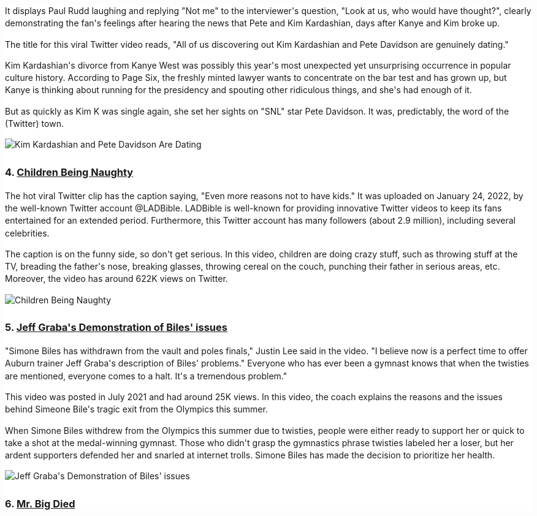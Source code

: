 It displays Paul Rudd laughing and replying "Not me" to the interviewer's question, "Look at us, who would have thought?", clearly demonstrating the fan's feelings after hearing the news that Pete and Kim Kardashian, days after Kanye and Kim broke up.

The title for this viral Twitter video reads, "All of us discovering out Kim Kardashian and Pete Davidson are genuinely dating."

Kim Kardashian's divorce from Kanye West was possibly this year's most unexpected yet unsurprising occurrence in popular culture history. According to Page Six, the freshly minted lawyer wants to concentrate on the bar test and has grown up, but Kanye is thinking about running for the presidency and spouting other ridiculous things, and she's had enough of it.

But as quickly as Kim K was single again, she set her sights on "SNL" star Pete Davidson. It was, predictably, the word of the (Twitter) town.

![Kim Kardashian and Pete Davidson Are Dating](https://images.wondershare.com/filmora/article-images/2022/02/twitter-video-hot-3.png)

### 4\. [**Children Being Naughty**](https://twitter.com/ladbible/status/1485326467240275969)

The hot viral Twitter clip has the caption saying, "Even more reasons not to have kids." It was uploaded on January 24, 2022, by the well-known Twitter account @LADBible. LADBible is well-known for providing innovative Twitter videos to keep its fans entertained for an extended period. Furthermore, this Twitter account has many followers (about 2.9 million), including several celebrities.

The caption is on the funny side, so don't get serious. In this video, children are doing crazy stuff, such as throwing stuff at the TV, breading the father's nose, breaking glasses, throwing cereal on the couch, punching their father in serious areas, etc. Moreover, the video has around 622K views on Twitter.

![Children Being Naughty](https://images.wondershare.com/filmora/article-images/2022/02/twitter-video-hot-4.png)

### 5\. [**Jeff Graba's Demonstration of Biles' issues**](https://twitter.com/ByJustinLee/status/1421288114635563008?ref%5Fsrc=twsrc%5Etfw%7Ctwcamp%5Etweetembed%7Ctwterm%5E1421288114635563008%7Ctwgr%5E%7Ctwcon%5Es1%5F&ref%5Furl=https%3A%2F%2Fnypost.com%2Farticle%2F21-best-viral-moments-of-2021%2F)

"Simone Biles has withdrawn from the vault and poles finals," Justin Lee said in the video. "I believe now is a perfect time to offer Auburn trainer Jeff Graba's description of Biles' problems." Everyone who has ever been a gymnast knows that when the twisties are mentioned, everyone comes to a halt. It's a tremendous problem."

This video was posted in July 2021 and had around 25K views. In this video, the coach explains the reasons and the issues behind Simeone Bile's tragic exit from the Olympics this summer.

When Simone Biles withdrew from the Olympics this summer due to twisties, people were either ready to support her or quick to take a shot at the medal-winning gymnast. Those who didn't grasp the gymnastics phrase twisties labeled her a loser, but her ardent supporters defended her and snarled at internet trolls. Simone Biles has made the decision to prioritize her health.

![Jeff Graba's Demonstration of Biles' issues](https://images.wondershare.com/filmora/article-images/2022/02/twitter-video-hot-5.png)

### 6\. [**Mr. Big Died**](https://twitter.com/CharlieJSam/status/1468876771093213184?ref%5Fsrc=twsrc%5Etfw%7Ctwcamp%5Etweetembed%7Ctwterm%5E1468884686374014976%7Ctwgr%5E%7Ctwcon%5Es2%5F&ref%5Furl=https%3A%2F%2Fnypost.com%2Farticle%2F21-best-viral-moments-of-2021%2F)

